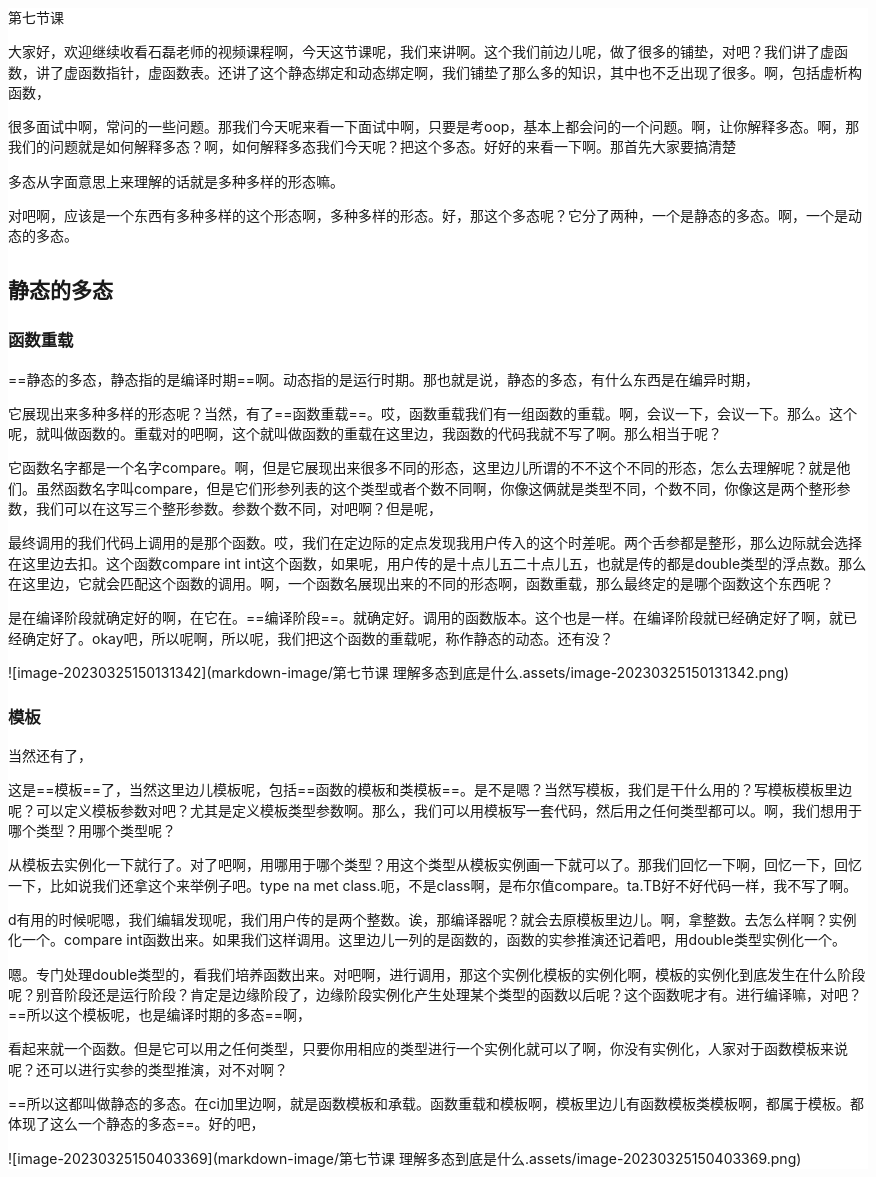 第七节课

大家好，欢迎继续收看石磊老师的视频课程啊，今天这节课呢，我们来讲啊。这个我们前边儿呢，做了很多的铺垫，对吧？我们讲了虚函数，讲了虚函数指针，虚函数表。还讲了这个静态绑定和动态绑定啊，我们铺垫了那么多的知识，其中也不乏出现了很多。啊，包括虚析构函数，



很多面试中啊，常问的一些问题。那我们今天呢来看一下面试中啊，只要是考oop，基本上都会问的一个问题。啊，让你解释多态。啊，那我们的问题就是如何解释多态？啊，如何解释多态我们今天呢？把这个多态。好好的来看一下啊。那首先大家要搞清楚



多态从字面意思上来理解的话就是多种多样的形态嘛。

对吧啊，应该是一个东西有多种多样的这个形态啊，多种多样的形态。好，那这个多态呢？它分了两种，一个是静态的多态。啊，一个是动态的多态。



## 静态的多态

### 函数重载

==静态的多态，静态指的是编译时期==啊。动态指的是运行时期。那也就是说，静态的多态，有什么东西是在编异时期，

它展现出来多种多样的形态呢？当然，有了==函数重载==。哎，函数重载我们有一组函数的重载。啊，会议一下，会议一下。那么。这个呢，就叫做函数的。重载对的吧啊，这个就叫做函数的重载在这里边，我函数的代码我就不写了啊。那么相当于呢？

它函数名字都是一个名字compare。啊，但是它展现出来很多不同的形态，这里边儿所谓的不不这个不同的形态，怎么去理解呢？就是他们。虽然函数名字叫compare，但是它们形参列表的这个类型或者个数不同啊，你像这俩就是类型不同，个数不同，你像这是两个整形参数，我们可以在这写三个整形参数。参数个数不同，对吧啊？但是呢，

最终调用的我们代码上调用的是那个函数。哎，我们在定边际的定点发现我用户传入的这个时差呢。两个舌参都是整形，那么边际就会选择在这里边去扣。这个函数compare int int这个函数，如果呢，用户传的是十点儿五二十点儿五，也就是传的都是double类型的浮点数。那么在这里边，它就会匹配这个函数的调用。啊，一个函数名展现出来的不同的形态啊，函数重载，那么最终定的是哪个函数这个东西呢？

是在编译阶段就确定好的啊，在它在。==编译阶段==。就确定好。调用的函数版本。这个也是一样。在编译阶段就已经确定好了啊，就已经确定好了。okay吧，所以呢啊，所以呢，我们把这个函数的重载呢，称作静态的动态。还有没？



![image-20230325150131342](markdown-image/第七节课 理解多态到底是什么.assets/image-20230325150131342.png)

### 模板

当然还有了，

这是==模板==了，当然这里边儿模板呢，包括==函数的模板和类模板==。是不是嗯？当然写模板，我们是干什么用的？写模板模板里边呢？可以定义模板参数对吧？尤其是定义模板类型参数啊。那么，我们可以用模板写一套代码，然后用之任何类型都可以。啊，我们想用于哪个类型？用哪个类型呢？

从模板去实例化一下就行了。对了吧啊，用哪用于哪个类型？用这个类型从模板实例画一下就可以了。那我们回忆一下啊，回忆一下，回忆一下，比如说我们还拿这个来举例子吧。type na met class.呃，不是class啊，是布尔值compare。ta.TB好不好代码一样，我不写了啊。

d有用的时候呢嗯，我们编辑发现呢，我们用户传的是两个整数。诶，那编译器呢？就会去原模板里边儿。啊，拿整数。去怎么样啊？实例化一个。compare int函数出来。如果我们这样调用。这里边儿一列的是函数的，函数的实参推演还记着吧，用double类型实例化一个。

嗯。专门处理double类型的，看我们培养函数出来。对吧啊，进行调用，那这个实例化模板的实例化啊，模板的实例化到底发生在什么阶段呢？别音阶段还是运行阶段？肯定是边缘阶段了，边缘阶段实例化产生处理某个类型的函数以后呢？这个函数呢才有。进行编译嘛，对吧？==所以这个模板呢，也是编译时期的多态==啊，

看起来就一个函数。但是它可以用之任何类型，只要你用相应的类型进行一个实例化就可以了啊，你没有实例化，人家对于函数模板来说呢？还可以进行实参的类型推演，对不对啊？

==所以这都叫做静态的多态。在ci加里边啊，就是函数模板和承载。函数重载和模板啊，模板里边儿有函数模板类模板啊，都属于模板。都体现了这么一个静态的多态==。好的吧，

![image-20230325150403369](markdown-image/第七节课 理解多态到底是什么.assets/image-20230325150403369.png)
